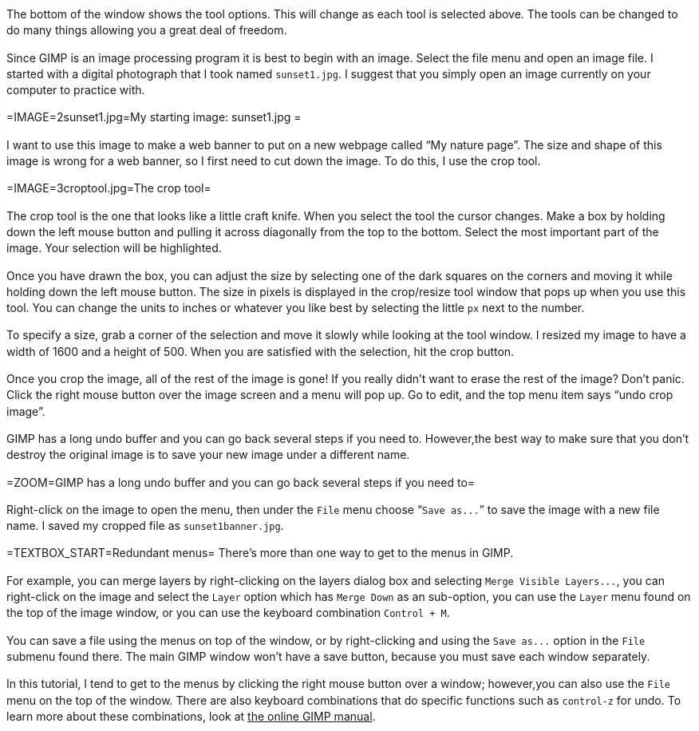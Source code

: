The bottom of the window shows the tool options. This will change as each tool is selected above. The tools can be changed to do many things allowing you a great deal of freedom.

Since GIMP is an image processing program it is best to begin with an image. Select the file menu and open an image file. I started with a digital photograph that I took named `sunset1.jpg`. I suggest that you simply open an image currently on your computer to practice with.


=IMAGE=2sunset1.jpg=My starting image: sunset1.jpg =

I want to use this image to make a web banner to put on a new webpage called “My nature page”. The size and shape of this image is wrong for a web banner, so I first need to cut down the image. To do this, I use the crop tool.


=IMAGE=3croptool.jpg=The crop tool=

The crop tool is the one that looks like a little craft knife. When you select the tool the cursor changes. Make a box by holding down the left mouse button and pulling it across diagonally from the top to the bottom. Select the most important part of the image. Your selection will be highlighted.

Once you have drawn the box, you can adjust the size by selecting one of the dark squares on the corners and moving it while holding down the left mouse button. The size in pixels is displayed in the crop/resize tool window that pops up when you use this tool. You can change the units to inches or whatever you like best by selecting the little `px` next to the number.

To specify a size, grab a corner of the selection and move it slowly while looking at the tool window. I resized my image to have a width of 1600 and a height of 500. When you are satisfied with the selection, hit the crop button.

Once you crop the image, all of the rest of the image is gone! If you really didn’t want to erase the rest of the image? Don’t panic. Click the right mouse button over the image screen and a menu will pop up. Go to edit, and the top menu item says “undo crop image”.

GIMP has a long undo buffer and you can go back several steps if you need to. However,the best way to make sure that you don’t destroy the original image is to save your new image under a different name.


=ZOOM=GIMP has a long undo buffer and you can go back several steps if you need to=

Right-click on the image to open the menu, then under the `File` menu choose “`Save as...`” to save the image with a new file name. I saved my cropped file as `sunset1banner.jpg`. 

=TEXTBOX_START=Redundant menus=
There’s more than one way to get to the menus in GIMP.

For example, you can merge layers by right-clicking on the layers dialog box and selecting `Merge Visible Layers...`, you can right-click on the image and select the `Layer` option which has `Merge Down` as an sub-option, you can use the `Layer` menu found on the top of the image window, or you can use the keyboard combination `Control + M`.

You can save a file using the menus on top of the window, or by right-clicking and using the `Save as...` option in the `File` submenu found there. The main GIMP window won’t have a save button, because you must save each window separately.

In this tutorial, I tend to get to the menus by clicking the right mouse button over a window; however,you can also use the `File` menu on the top of the window. There are also keyboard combinations that do specific functions such as `control-z` for undo. To learn more about these combinations, look at [the online GIMP manual](http://docs.GIMP.org/en/).
